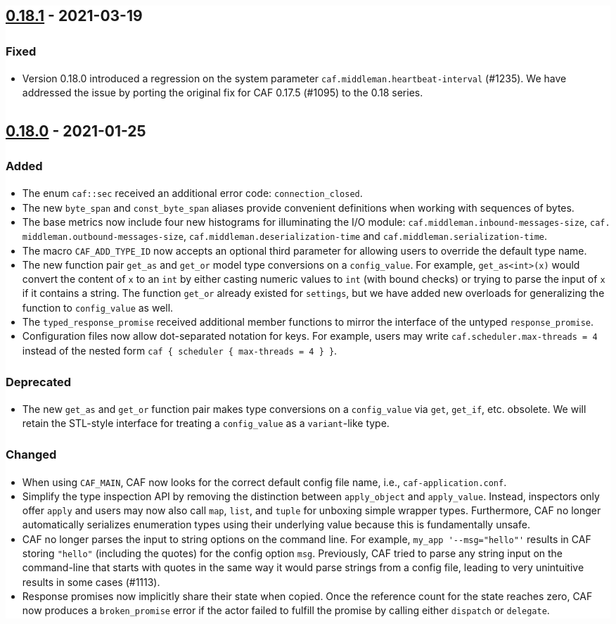 ## [0.18.1] - 2021-03-19

### Fixed

- Version 0.18.0 introduced a regression on the system parameter
  `caf.middleman.heartbeat-interval` (#1235). We have addressed the issue by
  porting the original fix for CAF 0.17.5 (#1095) to the 0.18 series.

## [0.18.0] - 2021-01-25

### Added

- The enum `caf::sec` received an additional error code: `connection_closed`.
- The new `byte_span` and `const_byte_span` aliases provide convenient
  definitions when working with sequences of bytes.
- The base metrics now include four new histograms for illuminating the I/O
  module: `caf.middleman.inbound-messages-size`,
  `caf.middleman.outbound-messages-size`, `caf.middleman.deserialization-time`
  and `caf.middleman.serialization-time`.
- The macro `CAF_ADD_TYPE_ID` now accepts an optional third parameter for
  allowing users to override the default type name.
- The new function pair `get_as` and `get_or` model type conversions on a
  `config_value`. For example, `get_as<int>(x)` would convert the content of `x`
  to an `int` by either casting numeric values to `int` (with bound checks) or
  trying to parse the input of `x` if it contains a string. The function
  `get_or` already existed for `settings`, but we have added new overloads for
  generalizing the function to `config_value` as well.
- The `typed_response_promise` received additional member functions to mirror
  the interface of the untyped `response_promise`.
- Configuration files now allow dot-separated notation for keys. For example,
  users may write `caf.scheduler.max-threads = 4` instead of the nested form
  `caf { scheduler { max-threads = 4 } }`.

### Deprecated

- The new `get_as` and `get_or` function pair makes type conversions on a
  `config_value` via `get`, `get_if`, etc. obsolete. We will retain the
  STL-style interface for treating a `config_value` as a `variant`-like type.

### Changed

- When using `CAF_MAIN`, CAF now looks for the correct default config file name,
  i.e., `caf-application.conf`.
- Simplify the type inspection API by removing the distinction between
  `apply_object` and `apply_value`. Instead, inspectors only offer `apply` and
  users may now also call `map`, `list`, and `tuple` for unboxing simple wrapper
  types. Furthermore, CAF no longer automatically serializes enumeration types
  using their underlying value because this is fundamentally unsafe.
- CAF no longer parses the input to string options on the command line. For
  example, `my_app '--msg="hello"'` results in CAF storing `"hello"` (including
  the quotes) for the config option `msg`. Previously, CAF tried to parse any
  string input on the command-line that starts with quotes in the same way it
  would parse strings from a config file, leading to very unintuitive results in
  some cases (#1113).
- Response promises now implicitly share their state when copied. Once the
  reference count for the state reaches zero, CAF now produces a
  `broken_promise` error if the actor failed to fulfill the promise by calling
  either `dispatch` or `delegate`.


[Unreleased]: https://github.com/actor-framework/actor-framework/compare/0.18.4...master
[0.18.4]: https://github.com/actor-framework/actor-framework/releases/0.18.4
[0.18.3]: https://github.com/actor-framework/actor-framework/releases/0.18.3
[0.18.2]: https://github.com/actor-framework/actor-framework/releases/0.18.2
[0.18.1]: https://github.com/actor-framework/actor-framework/releases/0.18.1
[0.18.0]: https://github.com/actor-framework/actor-framework/releases/0.18.0
[0.18.0-rc.1]: https://github.com/actor-framework/actor-framework/releases/0.18.0-rc.1
[0.17.7]: https://github.com/actor-framework/actor-framework/compare/0.17.6...release/0.17
[0.17.6]: https://github.com/actor-framework/actor-framework/releases/0.17.6
[0.17.5]: https://github.com/actor-framework/actor-framework/releases/0.17.5
[0.17.4]: https://github.com/actor-framework/actor-framework/releases/0.17.4
[0.17.3]: https://github.com/actor-framework/actor-framework/releases/0.17.3
[0.17.2]: https://github.com/actor-framework/actor-framework/releases/0.17.2
[0.17.1]: https://github.com/actor-framework/actor-framework/releases/0.17.1
[0.17.0]: https://github.com/actor-framework/actor-framework/releases/0.17.0
[0.16.5]: https://github.com/actor-framework/actor-framework/releases/0.16.5
[0.16.4]: https://github.com/actor-framework/actor-framework/releases/0.16.4
[0.16.3]: https://github.com/actor-framework/actor-framework/releases/0.16.3
[0.16.2]: https://github.com/actor-framework/actor-framework/releases/0.16.2
[0.16.1]: https://github.com/actor-framework/actor-framework/releases/0.16.1
[0.16.0]: https://github.com/actor-framework/actor-framework/releases/0.16.0